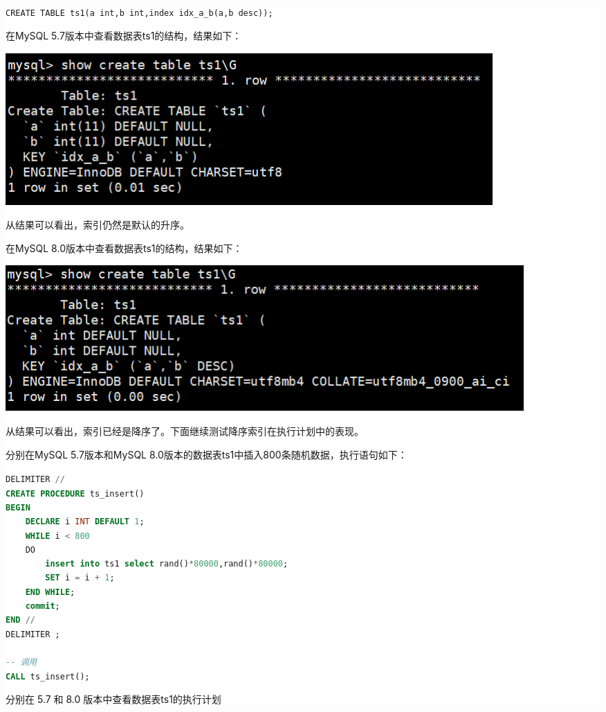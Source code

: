 `CREATE TABLE ts1(a int,b int,index idx_a_b(a,b desc));`

在MySQL 5.7版本中查看数据表ts1的结构，结果如下：

![image.png](./assets/uc3dUC.png)

从结果可以看出，索引仍然是默认的升序。

在MySQL 8.0版本中查看数据表ts1的结构，结果如下：

![image.png](./assets/JJgg5G.png)

从结果可以看出，索引已经是降序了。下面继续测试降序索引在执行计划中的表现。

分别在MySQL 5.7版本和MySQL 8.0版本的数据表ts1中插入800条随机数据，执行语句如下：
```sql
DELIMITER //
CREATE PROCEDURE ts_insert()
BEGIN
    DECLARE i INT DEFAULT 1;
    WHILE i < 800
    DO
        insert into ts1 select rand()*80000,rand()*80000;
        SET i = i + 1;
    END WHILE;
    commit;
END //
DELIMITER ;

-- 调用
CALL ts_insert();
```
分别在 5.7 和 8.0 版本中查看数据表ts1的执行计划
